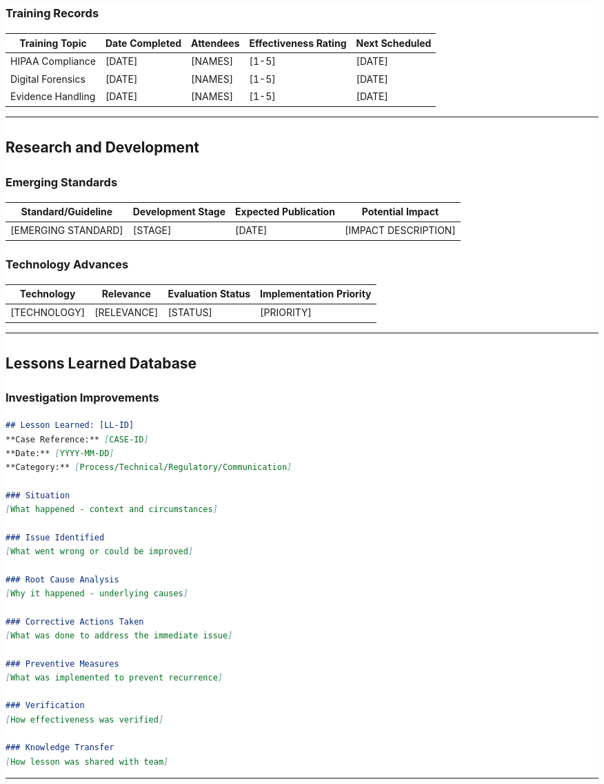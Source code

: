 ### Training Records
| Training Topic | Date Completed | Attendees | Effectiveness Rating | Next Scheduled |
|----------------|----------------|-----------|---------------------|----------------|
| HIPAA Compliance | [DATE] | [NAMES] | [1-5] | [DATE] |
| Digital Forensics | [DATE] | [NAMES] | [1-5] | [DATE] |
| Evidence Handling | [DATE] | [NAMES] | [1-5] | [DATE] |

---

## Research and Development

### Emerging Standards
| Standard/Guideline | Development Stage | Expected Publication | Potential Impact |
|-------------------|-------------------|---------------------|------------------|
| [EMERGING STANDARD] | [STAGE] | [DATE] | [IMPACT DESCRIPTION] |

### Technology Advances
| Technology | Relevance | Evaluation Status | Implementation Priority |
|------------|-----------|-------------------|------------------------|
| [TECHNOLOGY] | [RELEVANCE] | [STATUS] | [PRIORITY] |

---

## Lessons Learned Database

### Investigation Improvements
```markdown
## Lesson Learned: [LL-ID]
**Case Reference:** [CASE-ID]
**Date:** [YYYY-MM-DD]
**Category:** [Process/Technical/Regulatory/Communication]

### Situation
[What happened - context and circumstances]

### Issue Identified
[What went wrong or could be improved]

### Root Cause Analysis
[Why it happened - underlying causes]

### Corrective Actions Taken
[What was done to address the immediate issue]

### Preventive Measures
[What was implemented to prevent recurrence]

### Verification
[How effectiveness was verified]

### Knowledge Transfer
[How lesson was shared with team]
```

---